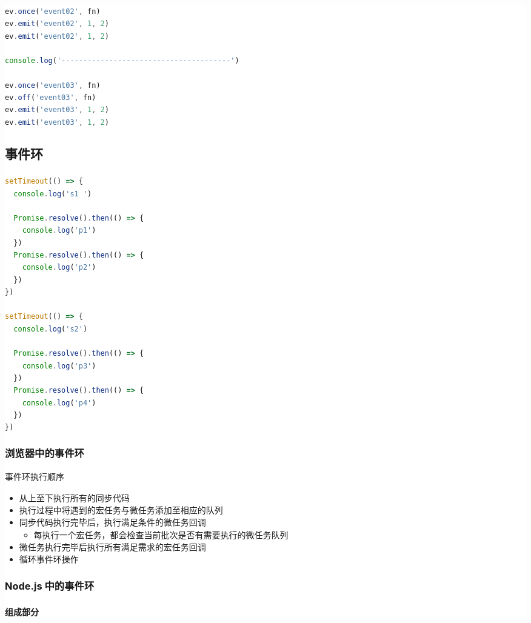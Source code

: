 ```js
ev.once('event02', fn)
ev.emit('event02', 1, 2)
ev.emit('event02', 1, 2)

console.log('---------------------------------------')

ev.once('event03', fn)
ev.off('event03', fn)
ev.emit('event03', 1, 2)
ev.emit('event03', 1, 2)
```

## 事件环

```js
setTimeout(() => {
  console.log('s1 ')

  Promise.resolve().then(() => {
    console.log('p1')
  })
  Promise.resolve().then(() => {
    console.log('p2')
  })
})

setTimeout(() => {
  console.log('s2')

  Promise.resolve().then(() => {
    console.log('p3')
  })
  Promise.resolve().then(() => {
    console.log('p4')
  })
})
```

 ### 浏览器中的事件环

事件环执行顺序

* 从上至下执行所有的同步代码
* 执行过程中将遇到的宏任务与微任务添加至相应的队列
* 同步代码执行完毕后，执行满足条件的微任务回调
  * 每执行一个宏任务，都会检查当前批次是否有需要执行的微任务队列
* 微任务执行完毕后执行所有满足需求的宏任务回调
* 循环事件环操作

### Node.js 中的事件环

#### 组成部分
